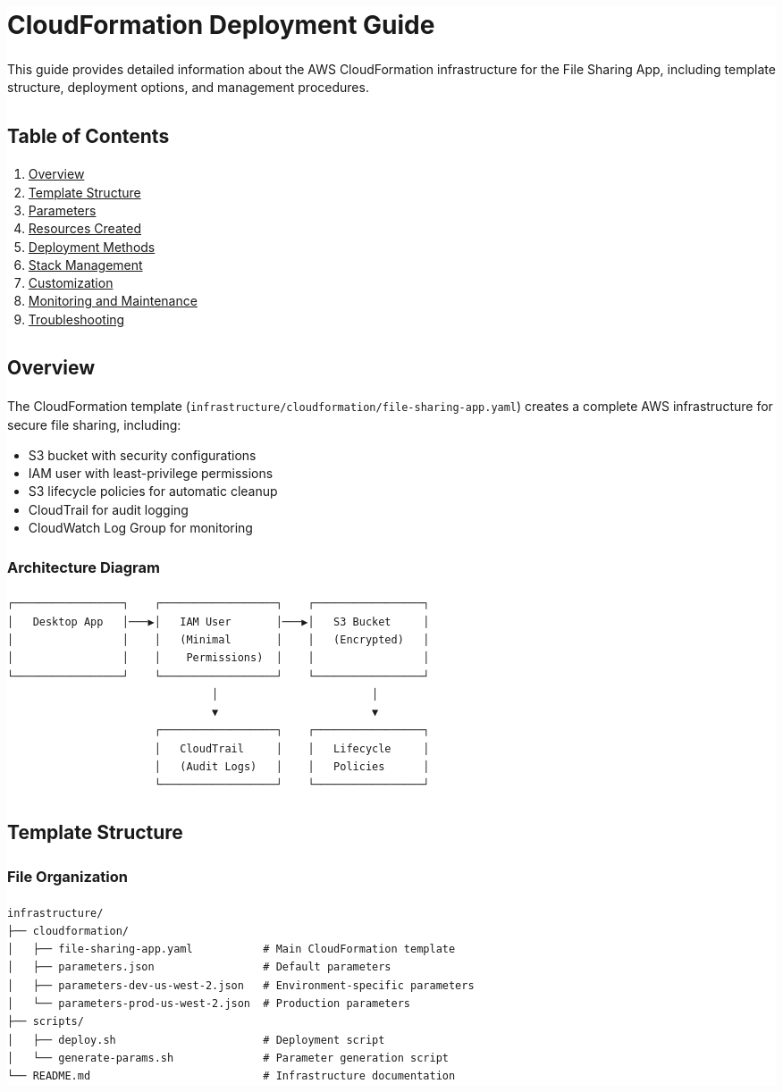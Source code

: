 # CloudFormation Deployment Guide

This guide provides detailed information about the AWS CloudFormation infrastructure for the File Sharing App, including template structure, deployment options, and management procedures.

## Table of Contents

1. [Overview](#overview)
2. [Template Structure](#template-structure)
3. [Parameters](#parameters)
4. [Resources Created](#resources-created)
5. [Deployment Methods](#deployment-methods)
6. [Stack Management](#stack-management)
7. [Customization](#customization)
8. [Monitoring and Maintenance](#monitoring-and-maintenance)
9. [Troubleshooting](#troubleshooting)

## Overview

The CloudFormation template (`infrastructure/cloudformation/file-sharing-app.yaml`) creates a complete AWS infrastructure for secure file sharing, including:

- S3 bucket with security configurations
- IAM user with least-privilege permissions
- S3 lifecycle policies for automatic cleanup
- CloudTrail for audit logging
- CloudWatch Log Group for monitoring

### Architecture Diagram

```
┌─────────────────┐    ┌──────────────────┐    ┌─────────────────┐
│   Desktop App   │───▶│   IAM User       │───▶│   S3 Bucket     │
│                 │    │   (Minimal       │    │   (Encrypted)   │
│                 │    │    Permissions)  │    │                 │
└─────────────────┘    └──────────────────┘    └─────────────────┘
                                │                        │
                                ▼                        ▼
                       ┌──────────────────┐    ┌─────────────────┐
                       │   CloudTrail     │    │   Lifecycle     │
                       │   (Audit Logs)   │    │   Policies      │
                       └──────────────────┘    └─────────────────┘
```

## Template Structure

### File Organization

```
infrastructure/
├── cloudformation/
│   ├── file-sharing-app.yaml           # Main CloudFormation template
│   ├── parameters.json                 # Default parameters
│   ├── parameters-dev-us-west-2.json   # Environment-specific parameters
│   └── parameters-prod-us-west-2.json  # Production parameters
├── scripts/
│   ├── deploy.sh                       # Deployment script
│   └── generate-params.sh              # Parameter generation script
└── README.md                           # Infrastructure documentation
```
